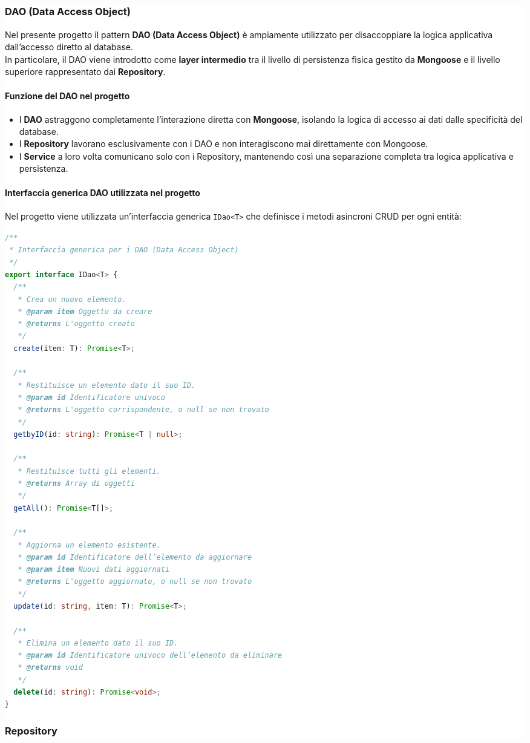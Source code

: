 ### DAO (Data Access Object)

Nel presente progetto il pattern **DAO (Data Access Object)** è ampiamente utilizzato per disaccoppiare la logica applicativa dall’accesso diretto al database.  
In particolare, il DAO viene introdotto come **layer intermedio** tra il livello di persistenza fisica gestito da **Mongoose** e il livello superiore rappresentato dai **Repository**.

#### Funzione del DAO nel progetto

- I **DAO** astraggono completamente l’interazione diretta con **Mongoose**, isolando la logica di accesso ai dati dalle specificità del database.
- I **Repository** lavorano esclusivamente con i DAO e non interagiscono mai direttamente con Mongoose.
- I **Service** a loro volta comunicano solo con i Repository, mantenendo così una separazione completa tra logica applicativa e persistenza.


#### Interfaccia generica DAO utilizzata nel progetto

Nel progetto viene utilizzata un’interfaccia generica `IDao<T>` che definisce i metodi asincroni CRUD per ogni entità:

```typescript
/**
 * Interfaccia generica per i DAO (Data Access Object)
 */
export interface IDao<T> {
  /**
   * Crea un nuovo elemento.
   * @param item Oggetto da creare
   * @returns L'oggetto creato
   */
  create(item: T): Promise<T>;

  /**
   * Restituisce un elemento dato il suo ID.
   * @param id Identificatore univoco
   * @returns L'oggetto corrispondente, o null se non trovato
   */
  getbyID(id: string): Promise<T | null>;

  /**
   * Restituisce tutti gli elementi.
   * @returns Array di oggetti
   */
  getAll(): Promise<T[]>;

  /**
   * Aggiorna un elemento esistente.
   * @param id Identificatore dell’elemento da aggiornare
   * @param item Nuovi dati aggiornati
   * @returns L'oggetto aggiornato, o null se non trovato
   */
  update(id: string, item: T): Promise<T>;

  /**
   * Elimina un elemento dato il suo ID.
   * @param id Identificatore univoco dell’elemento da eliminare
   * @returns void
   */
  delete(id: string): Promise<void>;
}
```
### Repository